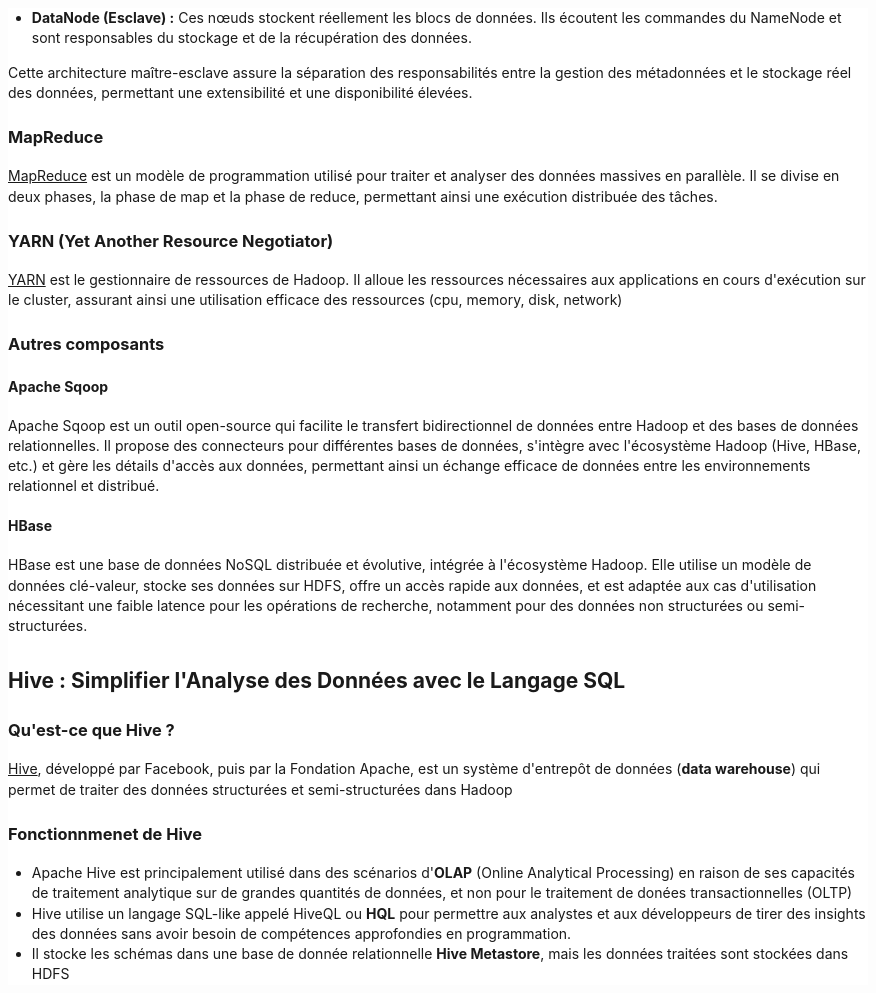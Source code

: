 - **DataNode (Esclave) :** Ces nœuds stockent réellement les blocs de données. Ils écoutent les commandes du NameNode et sont responsables du stockage et de la récupération des données.

Cette architecture maître-esclave assure la séparation des responsabilités entre la gestion des métadonnées et le stockage réel des données, permettant une extensibilité et une disponibilité élevées.

### MapReduce

[MapReduce](https://hadoop.apache.org/docs/current/hadoop-mapreduce-client/hadoop-mapreduce-client-core/MapReduceTutorial.html) est un modèle de programmation utilisé pour traiter et analyser des données massives en parallèle. Il se divise en deux phases, la phase de map et la phase de reduce, permettant ainsi une exécution distribuée des tâches.

### YARN (Yet Another Resource Negotiator)

[YARN](https://hadoop.apache.org/docs/current/hadoop-yarn/hadoop-yarn-site/YARN.html) est le gestionnaire de ressources de Hadoop. Il alloue les ressources nécessaires aux applications en cours d'exécution sur le cluster, assurant ainsi une utilisation efficace des ressources  (cpu, memory, disk, network) 

### Autres composants

#### Apache Sqoop

Apache Sqoop est un outil open-source qui facilite le transfert bidirectionnel de données entre Hadoop et des bases de données relationnelles. Il propose des connecteurs pour différentes bases de données, s'intègre avec l'écosystème Hadoop (Hive, HBase, etc.) et gère les détails d'accès aux données, permettant ainsi un échange efficace de données entre les environnements relationnel et distribué.

#### HBase

HBase est une base de données NoSQL distribuée et évolutive, intégrée à l'écosystème Hadoop. Elle utilise un modèle de données clé-valeur, stocke ses données sur HDFS, offre un accès rapide aux données, et est adaptée aux cas d'utilisation nécessitant une faible latence pour les opérations de recherche, notamment pour des données non structurées ou semi-structurées.


## Hive : Simplifier l'Analyse des Données avec le Langage SQL

### Qu'est-ce que Hive ?

[Hive](https://hive.apache.org/), développé par Facebook, puis par la Fondation Apache, est  un système d'entrepôt de données (**data warehouse**) qui permet de traiter des données structurées et semi-structurées dans Hadoop

### Fonctionnmenet de Hive

- Apache Hive est principalement utilisé dans des scénarios d'**OLAP** (Online Analytical Processing) en raison de ses capacités de traitement analytique sur de grandes quantités de données, et non pour le traitement de donées transactionnelles (OLTP)
- Hive utilise un langage SQL-like appelé HiveQL ou **HQL** pour permettre aux analystes et aux développeurs de tirer des insights des données sans avoir besoin de compétences approfondies en programmation.
- Il stocke les schémas dans une base de donnée relationnelle **Hive Metastore**, mais les données traitées sont stockées dans HDFS
